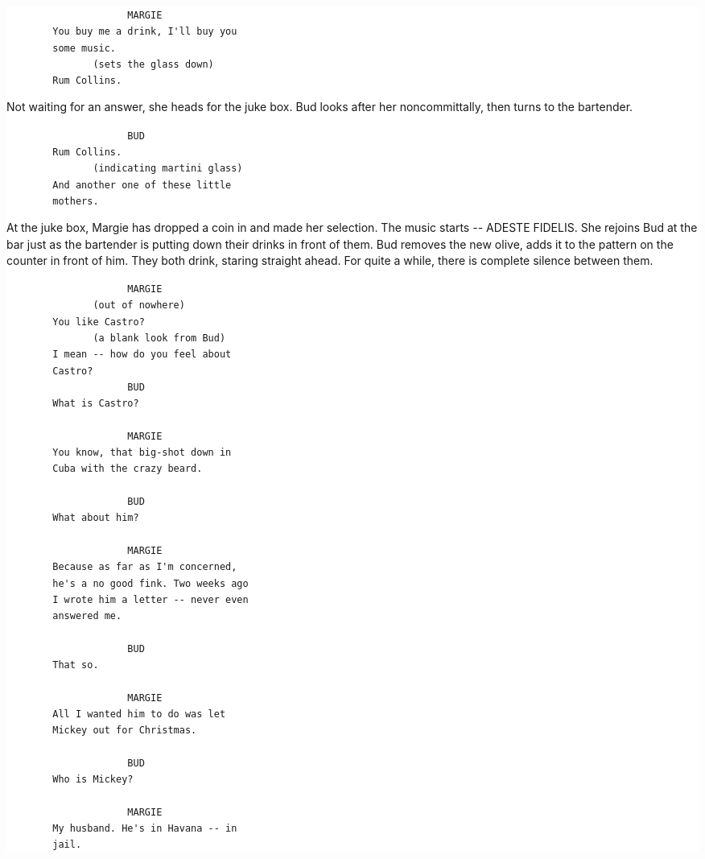                          MARGIE
            You buy me a drink, I'll buy you
            some music.
                   (sets the glass down)
            Rum Collins.

Not waiting for an answer, she heads for the juke box. Bud
looks after her noncommittally, then turns to the bartender.

                         BUD
            Rum Collins.
                   (indicating martini glass)
            And another one of these little
            mothers.

At the juke box, Margie has dropped a coin in and made her
selection. The music starts -- ADESTE FIDELIS. She rejoins
Bud at the bar just as the bartender is putting down their
drinks in front of them. Bud removes the new olive, adds it
to the pattern on the counter in front of him. They both
drink, staring straight ahead. For quite a while, there is
complete silence between them.

                         MARGIE
                   (out of nowhere)
            You like Castro?
                   (a blank look from Bud)
            I mean -- how do you feel about
            Castro?
                         BUD
            What is Castro?

                         MARGIE
            You know, that big-shot down in
            Cuba with the crazy beard.

                         BUD
            What about him?

                         MARGIE
            Because as far as I'm concerned,
            he's a no good fink. Two weeks ago
            I wrote him a letter -- never even
            answered me.

                         BUD
            That so.

                         MARGIE
            All I wanted him to do was let
            Mickey out for Christmas.

                         BUD
            Who is Mickey?

                         MARGIE
            My husband. He's in Havana -- in
            jail.
